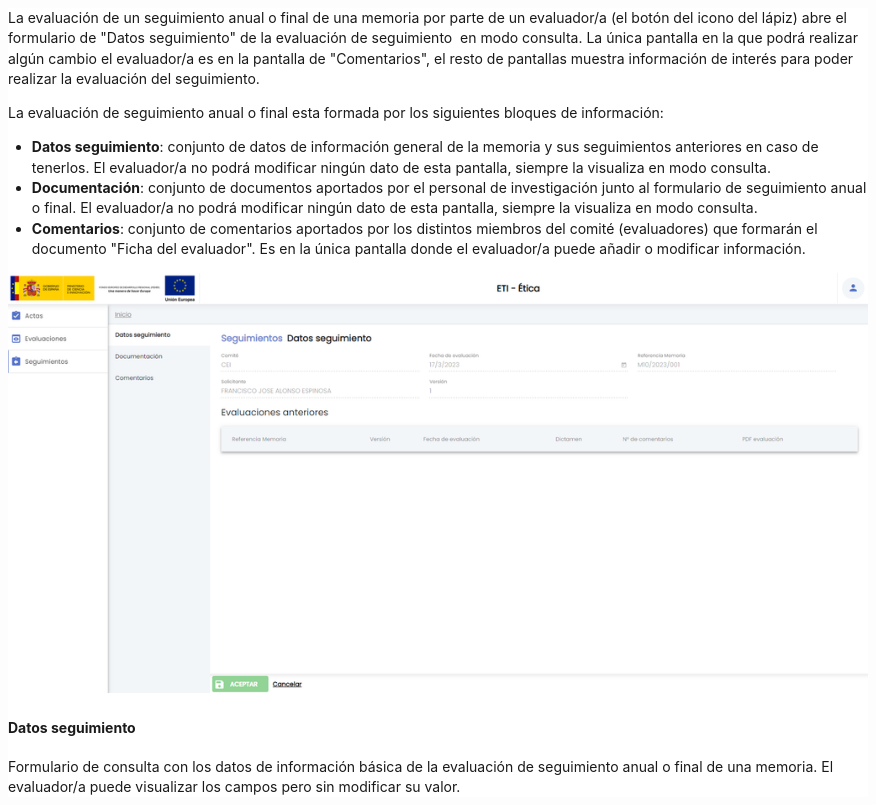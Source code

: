 La evaluación de un seguimiento anual o final de una memoria por parte de un evaluador/a (el botón del icono del lápiz) abre el formulario de "Datos seguimiento" de la evaluación de seguimiento  en modo consulta. La única pantalla en la que podrá realizar algún cambio el evaluador/a es en la pantalla de "Comentarios", el resto de pantallas muestra información de interés para poder realizar la evaluación del seguimiento.

La evaluación de seguimiento anual o final esta formada por los siguientes bloques de información:

* **Datos seguimiento**: conjunto de datos de información general de la memoria y sus seguimientos anteriores en caso de tenerlos. El evaluador/a no podrá modificar ningún dato de esta pantalla, siempre la visualiza en modo consulta.
* **Documentación**: conjunto de documentos aportados por el personal de investigación junto al formulario de seguimiento anual o final. El evaluador/a no podrá modificar ningún dato de esta pantalla, siempre la visualiza en modo consulta.
* **Comentarios**: conjunto de comentarios aportados por los distintos miembros del comité (evaluadores) que formarán el documento "Ficha del evaluador". Es en la única pantalla donde el evaluador/a puede añadir o modificar información.

  


![](/attachments/597853576/692387951.png)

  


  


#### Datos seguimiento

Formulario de consulta con los datos de información básica de la evaluación de seguimiento anual o final de una memoria. El evaluador/a puede visualizar los campos pero sin modificar su valor.
